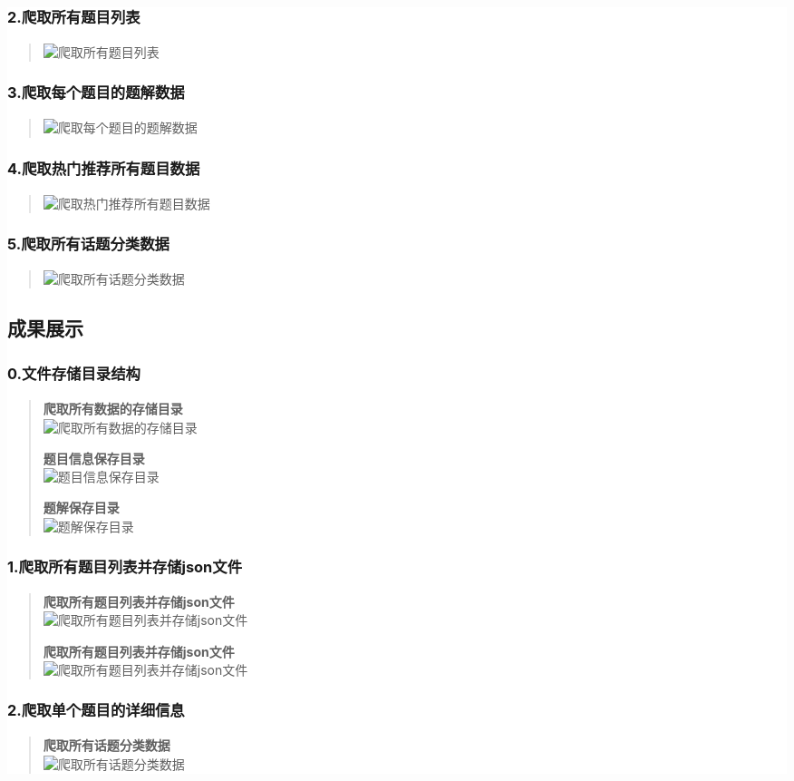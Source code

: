 
### **2.爬取所有题目列表** ###
> ![爬取所有题目列表](https://github.com/jaydenwen123/GolangSpider/blob/master/GolangSpider/example/leetcode/images/all.png)

### **3.爬取每个题目的题解数据** ###
> ![爬取每个题目的题解数据](https://github.com/jaydenwen123/GolangSpider/blob/master/GolangSpider/example/leetcode/images/question_answer.png)


### **4.爬取热门推荐所有题目数据** ###
> ![爬取热门推荐所有题目数据](https://github.com/jaydenwen123/GolangSpider/blob/master/GolangSpider/example/leetcode/images/recommander.png)


### **5.爬取所有话题分类数据** ###
> ![爬取所有话题分类数据](https://github.com/jaydenwen123/GolangSpider/blob/master/GolangSpider/example/leetcode/images/type.png)



## 成果展示 ##

### **0.文件存储目录结构** ###

> **爬取所有数据的存储目录**  
> ![爬取所有数据的存储目录](https://github.com/jaydenwen123/GolangSpider/blob/master/GolangSpider/example/leetcode/images/directory.png)  
> 
> **题目信息保存目录**   
> ![题目信息保存目录](https://github.com/jaydenwen123/GolangSpider/blob/master/GolangSpider/example/leetcode/images/question_dir.png)  
> 
> **题解保存目录**  
> ![题解保存目录](https://github.com/jaydenwen123/GolangSpider/blob/master/GolangSpider/example/leetcode/images/answer_dir.png)

### **1.爬取所有题目列表并存储json文件** ###
> **爬取所有题目列表并存储json文件**  
> ![爬取所有题目列表并存储json文件](https://github.com/jaydenwen123/GolangSpider/blob/master/GolangSpider/example/leetcode/images/algorithms.png)  
> 
> **爬取所有题目列表并存储json文件**  
> ![爬取所有题目列表并存储json文件](https://github.com/jaydenwen123/GolangSpider/blob/master/GolangSpider/example/leetcode/images/question_list.png)


### **2.爬取单个题目的详细信息** ###
> **爬取所有话题分类数据**  
> ![爬取所有话题分类数据](https://github.com/jaydenwen123/GolangSpider/blob/master/GolangSpider/example/leetcode/images/question_detail.png)
